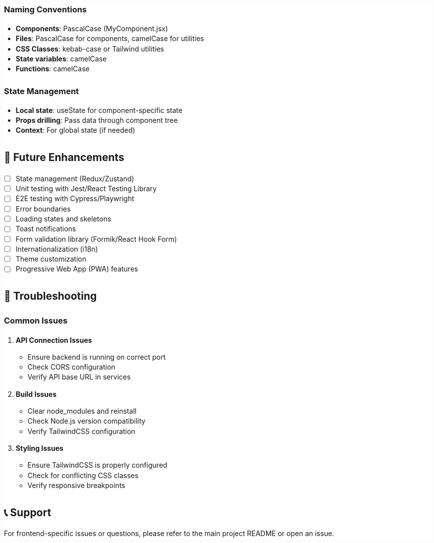 ### Naming Conventions

- **Components**: PascalCase (MyComponent.jsx)
- **Files**: PascalCase for components, camelCase for utilities
- **CSS Classes**: kebab-case or Tailwind utilities
- **State variables**: camelCase
- **Functions**: camelCase

### State Management

- **Local state**: useState for component-specific state
- **Props drilling**: Pass data through component tree
- **Context**: For global state (if needed)

## 🔄 Future Enhancements

- [ ] State management (Redux/Zustand)
- [ ] Unit testing with Jest/React Testing Library
- [ ] E2E testing with Cypress/Playwright
- [ ] Error boundaries
- [ ] Loading states and skeletons
- [ ] Toast notifications
- [ ] Form validation library (Formik/React Hook Form)
- [ ] Internationalization (i18n)
- [ ] Theme customization
- [ ] Progressive Web App (PWA) features

## 🐛 Troubleshooting

### Common Issues

1. **API Connection Issues**

   - Ensure backend is running on correct port
   - Check CORS configuration
   - Verify API base URL in services

2. **Build Issues**

   - Clear node_modules and reinstall
   - Check Node.js version compatibility
   - Verify TailwindCSS configuration

3. **Styling Issues**
   - Ensure TailwindCSS is properly configured
   - Check for conflicting CSS classes
   - Verify responsive breakpoints

## 📞 Support

For frontend-specific issues or questions, please refer to the main project README or open an issue.
